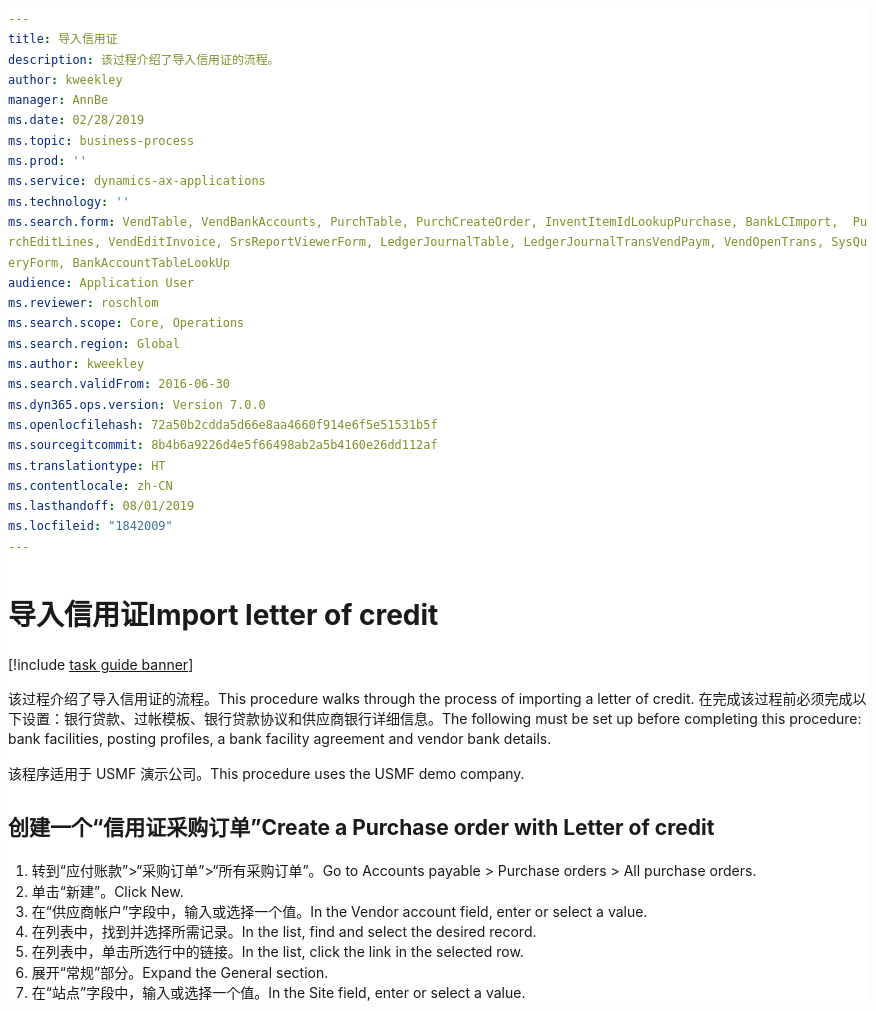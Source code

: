 ```yaml
---
title: 导入信用证
description: 该过程介绍了导入信用证的流程。
author: kweekley
manager: AnnBe
ms.date: 02/28/2019
ms.topic: business-process
ms.prod: ''
ms.service: dynamics-ax-applications
ms.technology: ''
ms.search.form: VendTable, VendBankAccounts, PurchTable, PurchCreateOrder, InventItemIdLookupPurchase, BankLCImport,  PurchEditLines, VendEditInvoice, SrsReportViewerForm, LedgerJournalTable, LedgerJournalTransVendPaym, VendOpenTrans, SysQueryForm, BankAccountTableLookUp
audience: Application User
ms.reviewer: roschlom
ms.search.scope: Core, Operations
ms.search.region: Global
ms.author: kweekley
ms.search.validFrom: 2016-06-30
ms.dyn365.ops.version: Version 7.0.0
ms.openlocfilehash: 72a50b2cdda5d66e8aa4660f914e6f5e51531b5f
ms.sourcegitcommit: 8b4b6a9226d4e5f66498ab2a5b4160e26dd112af
ms.translationtype: HT
ms.contentlocale: zh-CN
ms.lasthandoff: 08/01/2019
ms.locfileid: "1842009"
---
```

# <a name="import-letter-of-credit"></a><span data-ttu-id="1aac3-103">导入信用证</span><span class="sxs-lookup"><span data-stu-id="1aac3-103">Import letter of credit</span></span>

[!include [task guide banner](../../includes/task-guide-banner.md)]

<span data-ttu-id="1aac3-104">该过程介绍了导入信用证的流程。</span><span class="sxs-lookup"><span data-stu-id="1aac3-104">This procedure walks through the process of importing a letter of credit.</span></span> <span data-ttu-id="1aac3-105">在完成该过程前必须完成以下设置：银行贷款、过帐模板、银行贷款协议和供应商银行详细信息。</span><span class="sxs-lookup"><span data-stu-id="1aac3-105">The following must be set up before completing this procedure: bank facilities, posting profiles, a bank facility agreement and vendor bank details.</span></span>

<span data-ttu-id="1aac3-106">该程序适用于 USMF 演示公司。</span><span class="sxs-lookup"><span data-stu-id="1aac3-106">This procedure uses the USMF demo company.</span></span>


## <a name="create-a-purchase-order-with-letter-of-credit"></a><span data-ttu-id="1aac3-107">创建一个“信用证采购订单”</span><span class="sxs-lookup"><span data-stu-id="1aac3-107">Create a Purchase order with Letter of credit</span></span>
1. <span data-ttu-id="1aac3-108">转到“应付账款”>“采购订单”>“所有采购订单”。</span><span class="sxs-lookup"><span data-stu-id="1aac3-108">Go to Accounts payable > Purchase orders > All purchase orders.</span></span>
2. <span data-ttu-id="1aac3-109">单击“新建”。</span><span class="sxs-lookup"><span data-stu-id="1aac3-109">Click New.</span></span>
3. <span data-ttu-id="1aac3-110">在“供应商帐户”字段中，输入或选择一个值。</span><span class="sxs-lookup"><span data-stu-id="1aac3-110">In the Vendor account field, enter or select a value.</span></span>
4. <span data-ttu-id="1aac3-111">在列表中，找到并选择所需记录。</span><span class="sxs-lookup"><span data-stu-id="1aac3-111">In the list, find and select the desired record.</span></span>
5. <span data-ttu-id="1aac3-112">在列表中，单击所选行中的链接。</span><span class="sxs-lookup"><span data-stu-id="1aac3-112">In the list, click the link in the selected row.</span></span>
6. <span data-ttu-id="1aac3-113">展开“常规”部分。</span><span class="sxs-lookup"><span data-stu-id="1aac3-113">Expand the General section.</span></span>
7. <span data-ttu-id="1aac3-114">在“站点”字段中，输入或选择一个值。</span><span class="sxs-lookup"><span data-stu-id="1aac3-114">In the Site field, enter or select a value.</span></span>